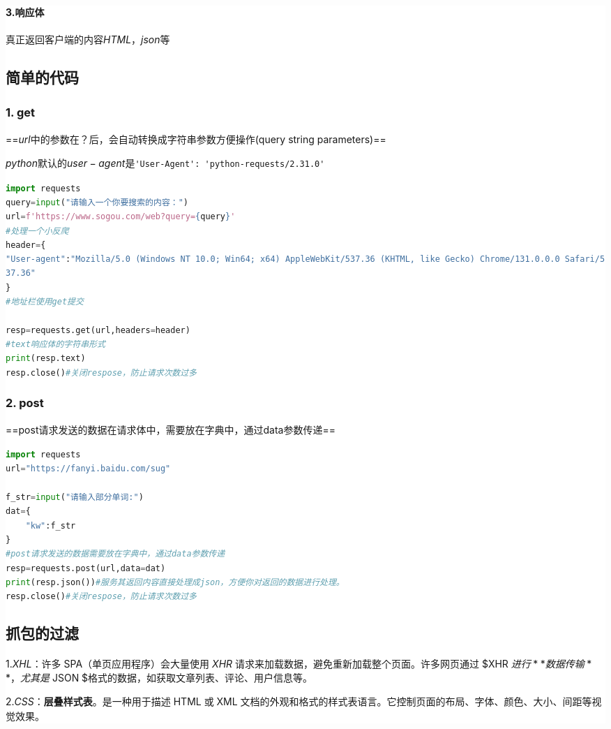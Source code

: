 #### 3.响应体

真正返回客户端的内容$HTML，json$等

## 简单的代码

### 1. get

==$url$中的参数在？后，会自动转换成字符串参数方便操作(query string parameters)==

$python$默认的$user-agent$是`'User-Agent': 'python-requests/2.31.0'`

```python
import requests
query=input("请输入一个你要搜索的内容：")
url=f'https://www.sogou.com/web?query={query}'
#处理一个小反爬
header={
"User-agent":"Mozilla/5.0 (Windows NT 10.0; Win64; x64) AppleWebKit/537.36 (KHTML, like Gecko) Chrome/131.0.0.0 Safari/537.36"
}
#地址栏使用get提交

resp=requests.get(url,headers=header)
#text响应体的字符串形式
print(resp.text)
resp.close()#关闭respose，防止请求次数过多
```

### 2. post

==post请求发送的数据在请求体中，需要放在字典中，通过data参数传递==

```python
import requests
url="https://fanyi.baidu.com/sug"

f_str=input("请输入部分单词:")
dat={
    "kw":f_str
}
#post请求发送的数据需要放在字典中，通过data参数传递
resp=requests.post(url,data=dat)
print(resp.json())#服务其返回内容直接处理成json，方便你对返回的数据进行处理。
resp.close()#关闭respose，防止请求次数过多
```

## 抓包的过滤

1.$XHL$：许多 SPA（单页应用程序）会大量使用 $XHR$ 请求来加载数据，避免重新加载整个页面。许多网页通过 $XHR $进行**数据传输**，尤其是$ JSON $格式的数据，如获取文章列表、评论、用户信息等。

2.$CSS$：**层叠样式表**。是一种用于描述 HTML 或 XML 文档的外观和格式的样式表语言。它控制页面的布局、字体、颜色、大小、间距等视觉效果。
